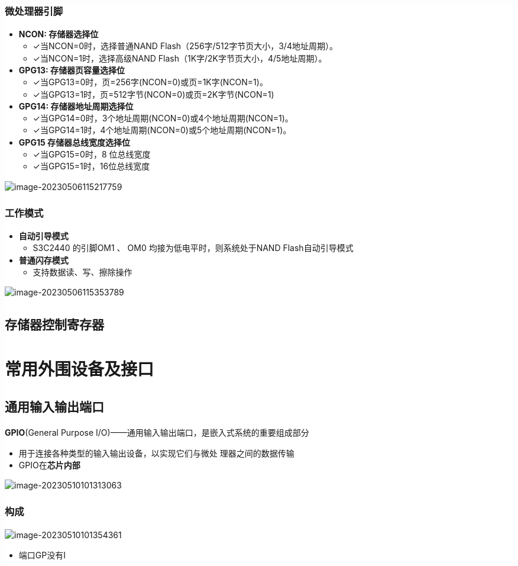 ### 微处理器引脚

- **NCON: 存储器选择位**
  - ✓当NCON=0时，选择普通NAND Flash（256字/512字节页大小，3/4地址周期）。
  - ✓当NCON=1时，选择高级NAND Flash（1K字/2K字节页大小，4/5地址周期）。
- **GPG13: 存储器页容量选择位**
  - ✓当GPG13=0时，页=256字(NCON=0)或页=1K字(NCON=1)。
  - ✓当GPG13=1时，页=512字节(NCON=0)或页=2K字节(NCON=1)
- **GPG14: 存储器地址周期选择位**
  - ✓当GPG14=0时，3个地址周期(NCON=0)或4个地址周期(NCON=1)。
  - ✓当GPG14=1时，4个地址周期(NCON=0)或5个地址周期(NCON=1)。
- **GPG15 存储器总线宽度选择位**
  - ✓当GPG15=0时，8 位总线宽度
  - ✓当GPG15=1时，16位总线宽度

![image-20230506115217759](https://techla-img.oss-cn-hangzhou.aliyuncs.com/CODE/WEB/image-20230506115217759.png)

### 工作模式

- **自动引导模式**
  - S3C2440 的引脚OM1 、 OM0 均接为低电平时，则系统处于NAND Flash自动引导模式
- **普通闪存模式**
  - 支持数据读、写、擦除操作

![image-20230506115353789](https://techla-img.oss-cn-hangzhou.aliyuncs.com/CODE/WEB/image-20230506115353789.png)



## 存储器控制寄存器





# 常用外围设备及接口

## 通用输入输出端口

**GPIO**(General Purpose I/O)——通用输入输出端口，是嵌入式系统的重要组成部分

- 用于连接各种类型的输入输出设备，以实现它们与微处
  理器之间的数据传输
- GPIO在**芯片内部**

![image-20230510101313063](https://techla-img.oss-cn-hangzhou.aliyuncs.com/CODE/WEB/image-20230510101313063.png)

### 构成

![image-20230510101354361](https://techla-img.oss-cn-hangzhou.aliyuncs.com/CODE/WEB/image-20230510101354361.png)

- 端口GP没有I
